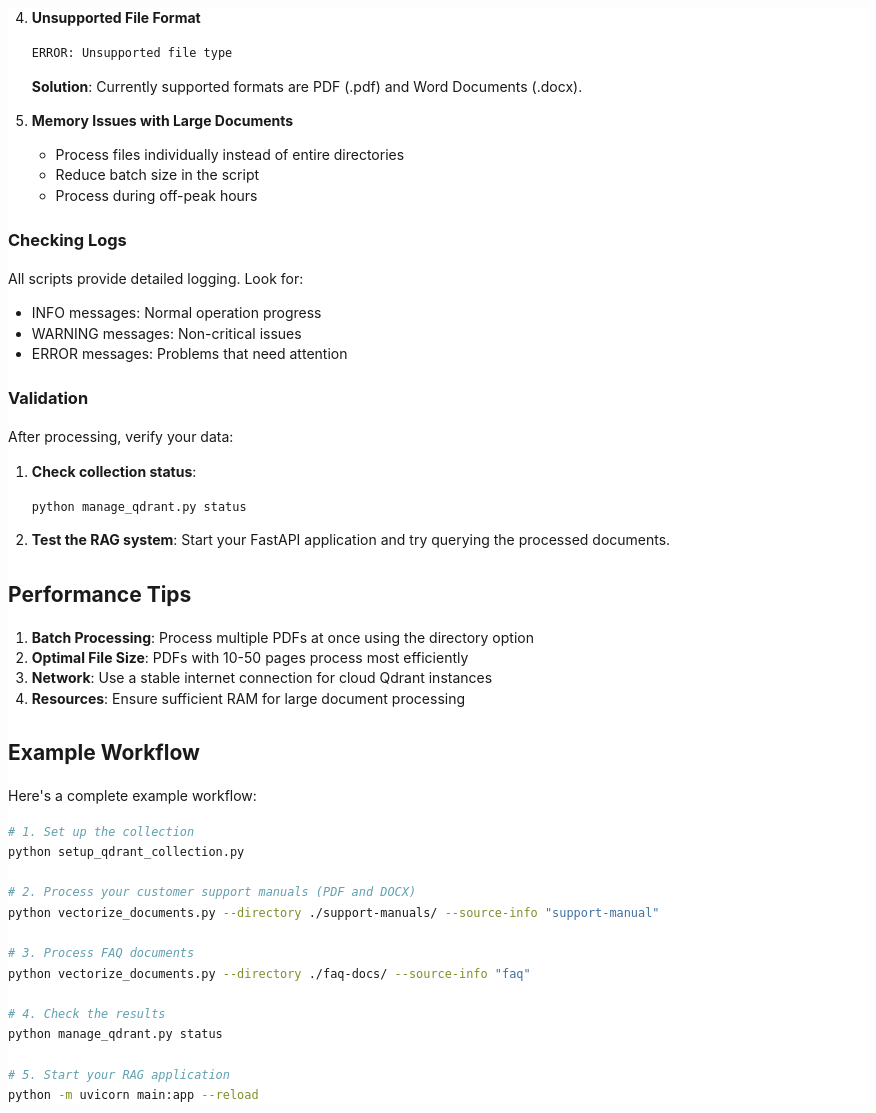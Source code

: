 4. **Unsupported File Format**
   ```
   ERROR: Unsupported file type
   ```
   **Solution**: Currently supported formats are PDF (.pdf) and Word Documents (.docx).

5. **Memory Issues with Large Documents**
   - Process files individually instead of entire directories
   - Reduce batch size in the script
   - Process during off-peak hours

### Checking Logs

All scripts provide detailed logging. Look for:
- INFO messages: Normal operation progress
- WARNING messages: Non-critical issues
- ERROR messages: Problems that need attention

### Validation

After processing, verify your data:

1. **Check collection status**:
   ```bash
   python manage_qdrant.py status
   ```

2. **Test the RAG system**: Start your FastAPI application and try querying the processed documents.

## Performance Tips

1. **Batch Processing**: Process multiple PDFs at once using the directory option
2. **Optimal File Size**: PDFs with 10-50 pages process most efficiently
3. **Network**: Use a stable internet connection for cloud Qdrant instances
4. **Resources**: Ensure sufficient RAM for large document processing

## Example Workflow

Here's a complete example workflow:

```bash
# 1. Set up the collection
python setup_qdrant_collection.py

# 2. Process your customer support manuals (PDF and DOCX)
python vectorize_documents.py --directory ./support-manuals/ --source-info "support-manual"

# 3. Process FAQ documents
python vectorize_documents.py --directory ./faq-docs/ --source-info "faq"

# 4. Check the results
python manage_qdrant.py status

# 5. Start your RAG application
python -m uvicorn main:app --reload
```
